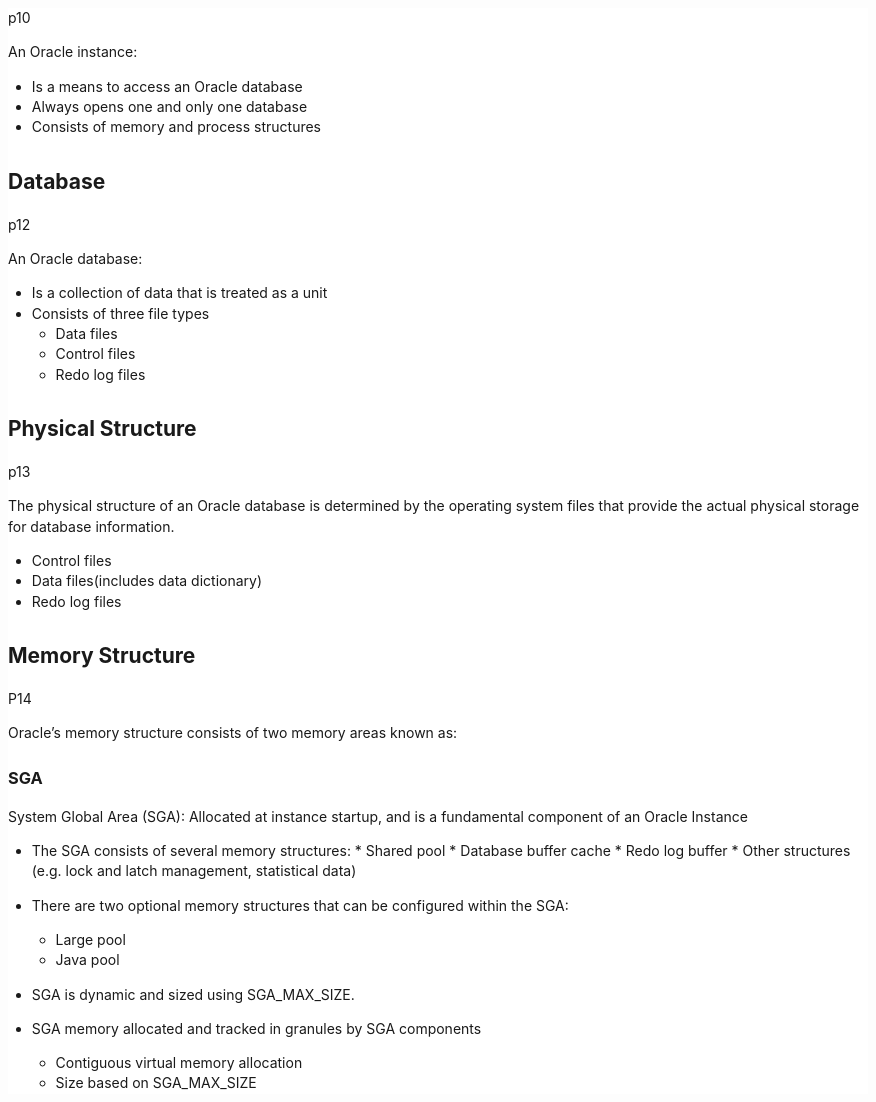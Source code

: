 p10

An Oracle instance: 

*   Is a means to access an Oracle database
*   Always opens one and only one database
*   Consists of memory and process structures

## Database

p12

An Oracle database: 

*   Is a collection of data that is treated as a unit
*   Consists of three file types
    *   Data files
    *   Control files
    *   Redo log files

## Physical Structure

p13

The physical structure of an Oracle database is determined by the operating system files that provide the actual physical storage for database information. 

*   Control files
*   Data files(includes data dictionary)
*   Redo log files

## Memory Structure

P14

Oracle’s memory structure consists of two memory areas known as:

### SGA

System Global Area (SGA): Allocated at instance startup, and is a fundamental component of an Oracle Instance

*    The SGA consists of several memory structures:
    *   Shared pool
    *   Database buffer cache
    *   Redo log buffer
    *   Other structures (e.g. lock and latch management, statistical data) 
*   There are two optional memory structures that can be configured within the SGA:
    *   Large pool
    *   Java pool

*   SGA is dynamic and sized using SGA_MAX_SIZE. 
*   SGA memory allocated and tracked in granules by SGA components
    *   Contiguous virtual memory allocation
    *   Size based on SGA_MAX_SIZE
